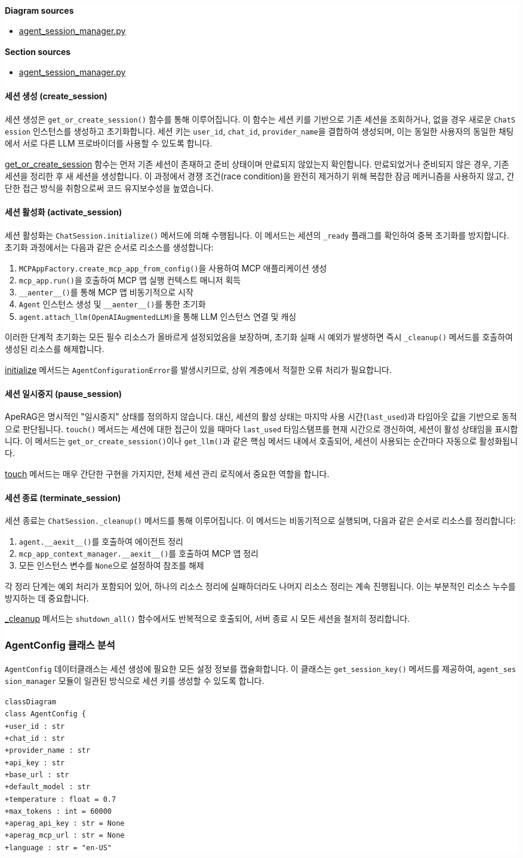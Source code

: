 **Diagram sources**
- [agent_session_manager.py](file://aperag/agent/agent_session_manager.py#L31-L133)

**Section sources**
- [agent_session_manager.py](file://aperag/agent/agent_session_manager.py#L31-L133)

#### 세션 생성 (create_session)
세션 생성은 `get_or_create_session()` 함수를 통해 이루어집니다. 이 함수는 세션 키를 기반으로 기존 세션을 조회하거나, 없을 경우 새로운 `ChatSession` 인스턴스를 생성하고 초기화합니다. 세션 키는 `user_id`, `chat_id`, `provider_name`을 결합하여 생성되며, 이는 동일한 사용자의 동일한 채팅에서 서로 다른 LLM 프로바이더를 사용할 수 있도록 합니다.

[get_or_create_session](file://aperag/agent/agent_session_manager.py#L146-L176) 함수는 먼저 기존 세션이 존재하고 준비 상태이며 만료되지 않았는지 확인합니다. 만료되었거나 준비되지 않은 경우, 기존 세션을 정리한 후 새 세션을 생성합니다. 이 과정에서 경쟁 조건(race condition)을 완전히 제거하기 위해 복잡한 잠금 메커니즘을 사용하지 않고, 간단한 접근 방식을 취함으로써 코드 유지보수성을 높였습니다.

#### 세션 활성화 (activate_session)
세션 활성화는 `ChatSession.initialize()` 메서드에 의해 수행됩니다. 이 메서드는 세션의 `_ready` 플래그를 확인하여 중복 초기화를 방지합니다. 초기화 과정에서는 다음과 같은 순서로 리소스를 생성합니다:
1.  `MCPAppFactory.create_mcp_app_from_config()`을 사용하여 MCP 애플리케이션 생성
2.  `mcp_app.run()`을 호출하여 MCP 앱 실행 컨텍스트 매니저 획득
3.  `__aenter__()`를 통해 MCP 앱 비동기적으로 시작
4.  `Agent` 인스턴스 생성 및 `__aenter__()`를 통한 초기화
5.  `agent.attach_llm(OpenAIAugmentedLLM)`을 통해 LLM 인스턴스 연결 및 캐싱

이러한 단계적 초기화는 모든 필수 리소스가 올바르게 설정되었음을 보장하며, 초기화 실패 시 예외가 발생하면 즉시 `_cleanup()` 메서드를 호출하여 생성된 리소스를 해제합니다.

[initialize](file://aperag/agent/agent_session_manager.py#L54-L92) 메서드는 `AgentConfigurationError`를 발생시키므로, 상위 계층에서 적절한 오류 처리가 필요합니다.

#### 세션 일시중지 (pause_session)
ApeRAG은 명시적인 "일시중지" 상태를 정의하지 않습니다. 대신, 세션의 활성 상태는 마지막 사용 시간(`last_used`)과 타임아웃 값을 기반으로 동적으로 판단됩니다. `touch()` 메서드는 세션에 대한 접근이 있을 때마다 `last_used` 타임스탬프를 현재 시간으로 갱신하여, 세션이 활성 상태임을 표시합니다. 이 메서드는 `get_or_create_session()`이나 `get_llm()`과 같은 핵심 메서드 내에서 호출되어, 세션이 사용되는 순간마다 자동으로 활성화됩니다.

[touch](file://aperag/agent/agent_session_manager.py#L103-L105) 메서드는 매우 간단한 구현을 가지지만, 전체 세션 관리 로직에서 중요한 역할을 합니다.

#### 세션 종료 (terminate_session)
세션 종료는 `ChatSession._cleanup()` 메서드를 통해 이루어집니다. 이 메서드는 비동기적으로 실행되며, 다음과 같은 순서로 리소스를 정리합니다:
1.  `agent.__aexit__()`를 호출하여 에이전트 정리
2.  `mcp_app_context_manager.__aexit__()`를 호출하여 MCP 앱 정리
3.  모든 인스턴스 변수를 `None`으로 설정하여 참조를 해제

각 정리 단계는 예외 처리가 포함되어 있어, 하나의 리소스 정리에 실패하더라도 나머지 리소스 정리는 계속 진행됩니다. 이는 부분적인 리소스 누수를 방지하는 데 중요합니다.

[_cleanup](file://aperag/agent/agent_session_manager.py#L111-L133) 메서드는 `shutdown_all()` 함수에서도 반복적으로 호출되어, 서버 종료 시 모든 세션을 철저히 정리합니다.

### AgentConfig 클래스 분석
`AgentConfig` 데이터클래스는 세션 생성에 필요한 모든 설정 정보를 캡슐화합니다. 이 클래스는 `get_session_key()` 메서드를 제공하여, `agent_session_manager` 모듈이 일관된 방식으로 세션 키를 생성할 수 있도록 합니다.

```mermaid
classDiagram
class AgentConfig {
+user_id : str
+chat_id : str
+provider_name : str
+api_key : str
+base_url : str
+default_model : str
+temperature : float = 0.7
+max_tokens : int = 60000
+aperag_api_key : str = None
+aperag_mcp_url : str = None
+language : str = "en-US"
```